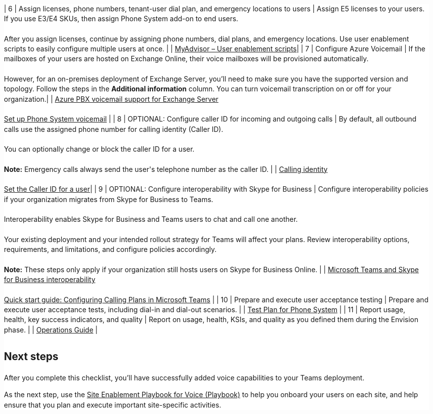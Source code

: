 | 6  | Assign licenses, phone numbers, tenant-user dial plan, and emergency locations to users | Assign E5 licenses to your users. If you use E3/E4 SKUs, then assign Phone System add-on to end users. <br/><br/>After you assign licenses, continue by assigning phone numbers, dial plans, and emergency locations. Use user enablement scripts to easily configure multiple users at once. | | [MyAdvisor – User enablement scripts](https://myadvisor.fasttrack.microsoft.com/CloudVoice/Downloads?SelectedIDs=5_2_0_6,5_2_0_3)|
| 7  | Configure Azure Voicemail | If the mailboxes of your users are hosted on Exchange Online, their voice mailboxes will be provisioned automatically. <br/><br/>However, for an on-premises deployment of Exchange Server, you’ll need to make sure you have the supported version and topology. Follow the steps in the **Additional information** column. You can turn voicemail transcription on or off for your organization.| | [Azure PBX voicemail support for Exchange Server](https://support.microsoft.com/help/3195158/customer-issues-between-exum-and-azure-voicemail) <br/><br/>[Set up Phone System voicemail](https://docs.microsoft.com/SkypeForBusiness/what-is-phone-system-in-office-365/phone-system-voicemail/set-up-phone-system-voicemail) |
| 8  | OPTIONAL: Configure caller ID for incoming and outgoing calls | By default, all outbound calls use the assigned phone number for calling identity (Caller ID). <br/><br/>You can optionally change or block the caller ID for a user. <br/><br/>**Note:** Emergency calls always send the user's telephone number as the caller ID. | | [Calling identity](https://docs.microsoft.com/MicrosoftTeams/phone-system-with-calling-plans#calling-identity) <br/><br/>[Set the Caller ID for a user](https://docs.microsoft.com/SkypeForBusiness/what-are-calling-plans-in-office-365/set-the-caller-id-for-a-user)|
| 9  | OPTIONAL: Configure interoperability with Skype for Business | Configure interoperability policies if your organization migrates from Skype for Business to Teams. <br/><br/>Interoperability enables Skype for Business and Teams users to chat and call one another. <br/><br/>Your existing deployment and your intended rollout strategy for Teams will affect your plans. Review interoperability options, requirements, and limitations, and configure policies accordingly. <br/><br/>**Note:** These steps only apply if your organization still hosts users on Skype for Business Online. | | [Microsoft Teams and Skype for Business interoperability](https://docs.microsoft.com/MicrosoftTeams/teams-and-skypeforbusiness-interoperability) <br/><br/>[Quick start guide: Configuring Calling Plans in Microsoft Teams](https://docs.microsoft.com/MicrosoftTeams/configuring-teams-calling-quickstartguide) |
| 10 | Prepare and execute user acceptance testing | Prepare and execute user acceptance tests, including dial-in and dial-out scenarios. | | [Test Plan for Phone System](https://docs.microsoft.com/MicrosoftTeams/onboarding-test-plan-for-enterprises-phone-system) |
| 11 | Report usage, health, key success indicators, and quality | Report on usage, health, KSIs, and quality as you defined them during the Envision phase. | | [Operations Guide](https://docs.microsoft.com/MicrosoftTeams/1-drive-value-operate-my-service) |

## Next steps

After you complete this checklist, you’ll have successfully added voice capabilities to your Teams deployment.

As the next step, use the [Site Enablement Playbook for Voice (Playbook)](https://github.com/MicrosoftDocs/OfficeDocs-SkypeForBusiness-pr/blob/live/Teams/downloads/site-enablement-playbook-for-voice-(playbook).xlsx?raw=true) to help you onboard your users on each site, and help ensure that you plan and execute important site-specific activities.